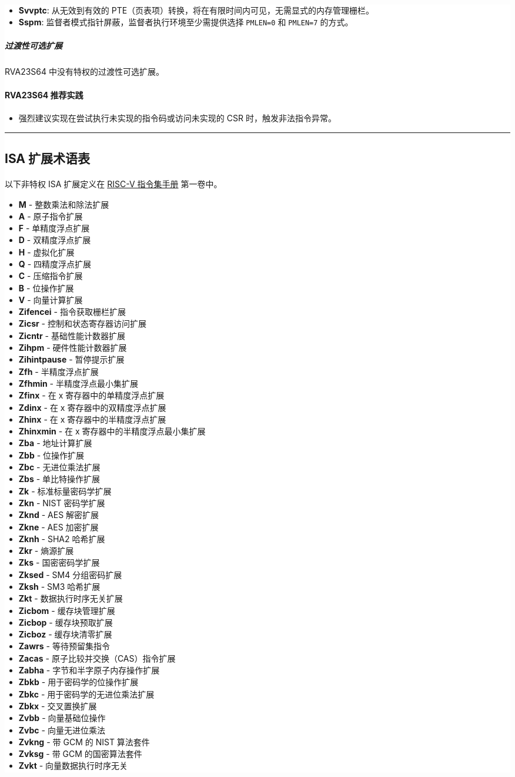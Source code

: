 - **Svvptc**: 从无效到有效的 PTE（页表项）转换，将在有限时间内可见，无需显式的内存管理栅栏。
- **Sspm**: 监督者模式指针屏蔽，监督者执行环境至少需提供选择 `PMLEN=0` 和 `PMLEN=7` 的方式。

##### 过渡性可选扩展

RVA23S64 中没有特权的过渡性可选扩展。

#### RVA23S64 推荐实践

- 强烈建议实现在尝试执行未实现的指令码或访问未实现的 CSR 时，触发非法指令异常。

---

## ISA 扩展术语表

以下非特权 ISA 扩展定义在 [RISC-V 指令集手册](https://github.com/riscv/riscv-isa-manual) 第一卷中。

*   **M** - 整数乘法和除法扩展
*   **A** - 原子指令扩展
*   **F** - 单精度浮点扩展
*   **D** - 双精度浮点扩展
*   **H** - 虚拟化扩展
*   **Q** - 四精度浮点扩展
*   **C** - 压缩指令扩展
*   **B** - 位操作扩展
*   **V** - 向量计算扩展
*   **Zifencei** - 指令获取栅栏扩展
*   **Zicsr** - 控制和状态寄存器访问扩展
*   **Zicntr** - 基础性能计数器扩展
*   **Zihpm** - 硬件性能计数器扩展
*   **Zihintpause** - 暂停提示扩展
*   **Zfh** - 半精度浮点扩展
*   **Zfhmin** - 半精度浮点最小集扩展
*   **Zfinx** - 在 x 寄存器中的单精度浮点扩展
*   **Zdinx** - 在 x 寄存器中的双精度浮点扩展
*   **Zhinx** - 在 x 寄存器中的半精度浮点扩展
*   **Zhinxmin** - 在 x 寄存器中的半精度浮点最小集扩展
*   **Zba** - 地址计算扩展
*   **Zbb** - 位操作扩展
*   **Zbc** - 无进位乘法扩展
*   **Zbs** - 单比特操作扩展
*   **Zk** - 标准标量密码学扩展
*   **Zkn** - NIST 密码学扩展
*   **Zknd** - AES 解密扩展
*   **Zkne** - AES 加密扩展
*   **Zknh** - SHA2 哈希扩展
*   **Zkr** - 熵源扩展
*   **Zks** - 国密密码学扩展
*   **Zksed** - SM4 分组密码扩展
*   **Zksh** - SM3 哈希扩展
*   **Zkt** - 数据执行时序无关扩展
*   **Zicbom** - 缓存块管理扩展
*   **Zicbop** - 缓存块预取扩展
*   **Zicboz** - 缓存块清零扩展
*   **Zawrs** - 等待预留集指令
*   **Zacas** - 原子比较并交换（CAS）指令扩展
*   **Zabha** - 字节和半字原子内存操作扩展
*   **Zbkb** - 用于密码学的位操作扩展
*   **Zbkc** - 用于密码学的无进位乘法扩展
*   **Zbkx** - 交叉置换扩展
*   **Zvbb** - 向量基础位操作
*   **Zvbc** - 向量无进位乘法
*   **Zvkng** - 带 GCM 的 NIST 算法套件
*   **Zvksg** - 带 GCM 的国密算法套件
*   **Zvkt** - 向量数据执行时序无关
